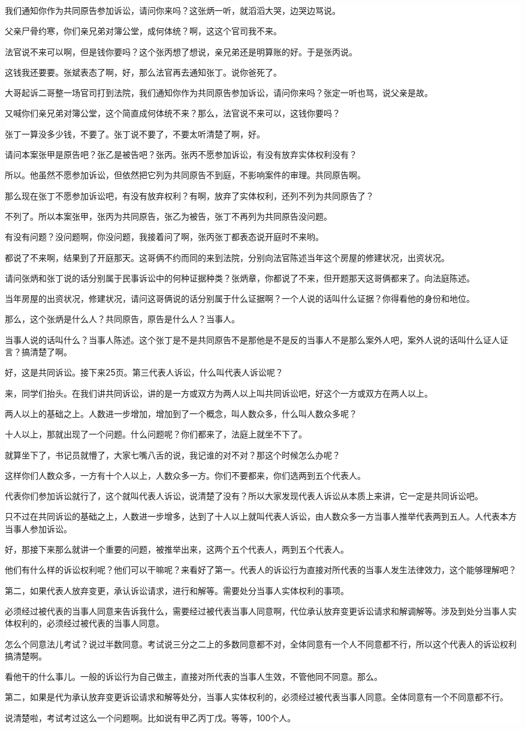 我们通知你作为共同原告参加诉讼，请问你来吗？这张炳一听，就滔滔大哭，边哭边骂说。

父亲尸骨约寒，你们亲兄弟对簿公堂，成何体统？啊，这这个官司我不来。

法官说不来可以啊，但是钱你要吗？这个张丙想了想说，亲兄弟还是明算账的好。于是张丙说。

这钱我还要要。张斌表态了啊，好，那么法官再去通知张丁。说你爸死了。

大哥起诉二哥整一场官司打到法院，我们通知你作为共同原告参加诉讼，请问你来吗？张定一听也骂，说父亲是故。

又喊你们亲兄弟对簿公堂，这个简直成何体统不来？那么，法官说不来可以，这钱你要吗？

张丁一算没多少钱，不要了。张丁说不要了，不要太听清楚了啊，好。

请问本案张甲是原告吧？张乙是被告吧？张丙。张丙不愿参加诉讼，有没有放弃实体权利没有？

所以。他虽然不愿参加诉讼，但依然把它列为共同原告不到庭，不影响案件的审理。共同原告啊。

那么现在张丁不愿参加诉讼吧，有没有放弃权利？有啊，放弃了实体权利，还列不列为共同原告了？

不列了。所以本案张甲，张丙为共同原告，张乙为被告，张丁不再列为共同原告没问题。

有没有问题？没问题啊，你没问题，我接着问了啊，张丙张丁都表态说开庭时不来哟。

都说了不来啊，结果到了开庭那天。这哥俩不约而同的来到法院，分别向法官陈述当年这个房屋的修建状况，出资状况。

请问张炳和张丁说的话分别属于民事诉讼中的何种证据种类？张炳章，你都说了不来，但开题那天这哥俩都来了。向法庭陈述。

当年房屋的出资状况，修建状况，请问这哥俩说的话分别属于什么证据啊？一个人说的话叫什么证据？你得看他的身份和地位。

那么，这个张炳是什么人？共同原告，原告是什么人？当事人。

当事人说的话叫什么？当事人陈述。这个张丁是不是共同原告不是那他是不是反的当事人不是那么案外人吧，案外人说的话叫什么证人证言？搞清楚了啊。

好，这是共同诉讼。接下来25页。第三代表人诉讼，什么叫代表人诉讼呢？

来，同学们抬头。在我们讲共同诉讼，讲的是一方或双方为两人以上叫共同诉讼吧，好这个一方或双方在两人以上。

两人以上的基础之上。人数进一步增加，增加到了一个概念，叫人数众多，什么叫人数众多呢？

十人以上，那就出现了一个问题。什么问题呢？你们都来了，法庭上就坐不下了。

就算坐下了，书记员就懵了，大家七嘴八舌的说，我记谁的对不对？那这个时候怎么办呢？

这样你们人数众多，一方有十个人以上，人数众多一方。你们不要都来，你们选两到五个代表人。

代表你们参加诉讼就行了，这个就叫代表人诉讼，说清楚了没有？所以大家发现代表人诉讼从本质上来讲，它一定是共同诉讼吧。

只不过在共同诉讼的基础之上，人数进一步增多，达到了十人以上就叫代表人诉讼，由人数众多一方当事人推举代表两到五人。人代表本方当事人参加诉讼。

好，那接下来那么就讲一个重要的问题，被推举出来，这两个五个代表人，两到五个代表人。

他们有什么样的诉讼权利呢？他们可以干嘛呢？来看好了第一。代表人的诉讼行为直接对所代表的当事人发生法律效力，这个能够理解吧？

第二，如果代表人放弃变更，承认诉讼请求，进行和解等。需要处分当事人实体权利的事项。

必须经过被代表的当事人同意来告诉我什么，需要经过被代表当事人同意啊，代位承认放弃变更诉讼请求和解调解等。涉及到处分当事人实体权利的，必须经过被代表的当事人同意。

怎么个同意法儿考试？说过半数同意。考试说三分之二上的多数同意都不对，全体同意有一个人不同意都不行，所以这个代表人的诉讼权利搞清楚啊。

看他干的什么事儿。一般的诉讼行为自己做主，直接对所代表的当事人生效，不管他同不同意。那么。

第二，如果是代为承认放弃变更诉讼请求和解等处分，当事人实体权利的，必须经过被代表当事人同意。全体同意有一个不同意都不行。

说清楚啦，考试考过这么一个问题啊。比如说有甲乙丙丁戊。等等，100个人。

